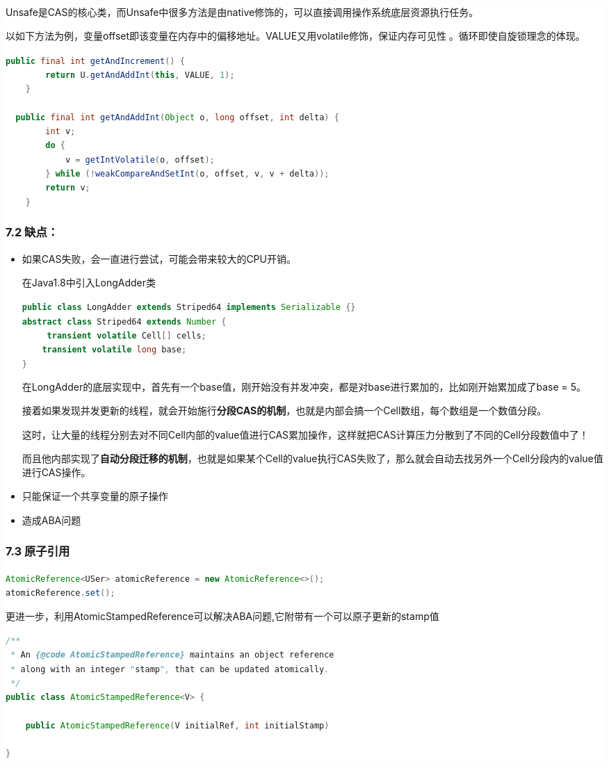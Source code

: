 Unsafe是CAS的核心类，而Unsafe中很多方法是由native修饰的，可以直接调用操作系统底层资源执行任务。

以如下方法为例，变量offset即该变量在内存中的偏移地址。VALUE又用volatile修饰，保证内存可见性 。循环即使自旋锁理念的体现。

```java
public final int getAndIncrement() {
        return U.getAndAddInt(this, VALUE, 1);
    }

  public final int getAndAddInt(Object o, long offset, int delta) {
        int v;
        do {
            v = getIntVolatile(o, offset);
        } while (!weakCompareAndSetInt(o, offset, v, v + delta));
        return v;
    }
```

### **7.2 缺点**：

- 如果CAS失败，会一直进行尝试，可能会带来较大的CPU开销。

  在Java1.8中引入LongAdder类

  ```java
  public class LongAdder extends Striped64 implements Serializable {}
  abstract class Striped64 extends Number {
       transient volatile Cell[] cells;
      transient volatile long base;
  }
  ```

  在LongAdder的底层实现中，首先有一个base值，刚开始没有并发冲突，都是对base进行累加的，比如刚开始累加成了base = 5。

  接着如果发现并发更新的线程，就会开始施行**分段CAS的机制**，也就是内部会搞一个Cell数组，每个数组是一个数值分段。

  这时，让大量的线程分别去对不同Cell内部的value值进行CAS累加操作，这样就把CAS计算压力分散到了不同的Cell分段数值中了！

  而且他内部实现了**自动分段迁移的机制**，也就是如果某个Cell的value执行CAS失败了，那么就会自动去找另外一个Cell分段内的value值进行CAS操作。

- 只能保证一个共享变量的原子操作
- 造成ABA问题

### 7.3 原子引用

```java
AtomicReference<USer> atomicReference = new AtomicReference<>();
atomicReference.set();
```

更进一步，利用AtomicStampedReference可以解决ABA问题,它附带有一个可以原子更新的stamp值

```java
/**
 * An {@code AtomicStampedReference} maintains an object reference
 * along with an integer "stamp", that can be updated atomically.
 */
public class AtomicStampedReference<V> {
    
    public AtomicStampedReference(V initialRef, int initialStamp)
    
}
```
